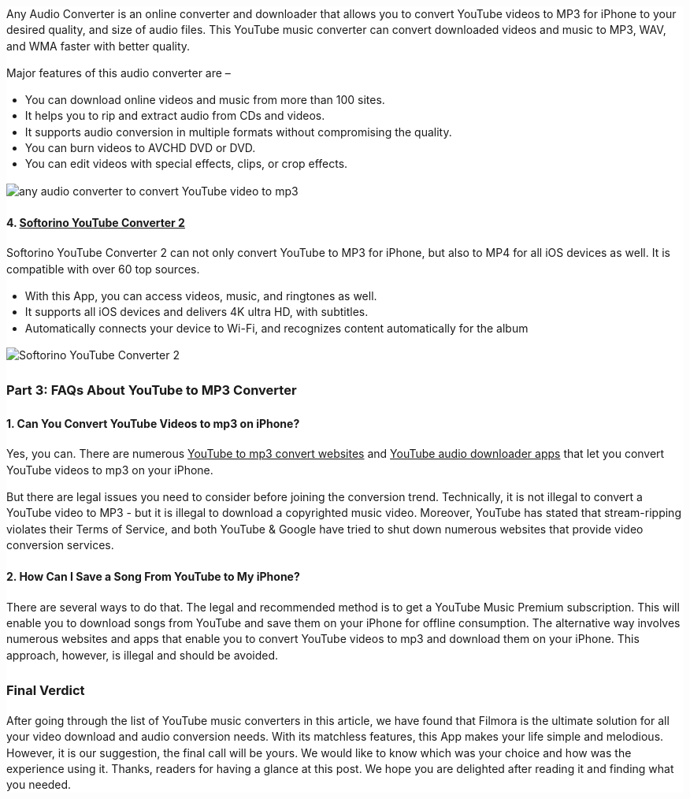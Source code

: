 Any Audio Converter is an online converter and downloader that allows you to convert YouTube videos to MP3 for iPhone to your desired quality, and size of audio files. This YouTube music converter can convert downloaded videos and music to MP3, WAV, and WMA faster with better quality.

Major features of this audio converter are –

* You can download online videos and music from more than 100 sites.
* It helps you to rip and extract audio from CDs and videos.
* It supports audio conversion in multiple formats without compromising the quality.
* You can burn videos to AVCHD DVD or DVD.
* You can edit videos with special effects, clips, or crop effects.

![any audio converter to convert YouTube video to mp3](https://images.wondershare.com/filmora/article-images/any-audio-converter.png)

#### 4. [Softorino YouTube Converter 2](https://softorino.com/youtube-converter-2/)

Softorino YouTube Converter 2 can not only convert YouTube to MP3 for iPhone, but also to MP4 for all iOS devices as well. It is compatible with over 60 top sources.

* With this App, you can access videos, music, and ringtones as well.
* It supports all iOS devices and delivers 4K ultra HD, with subtitles.
* Automatically connects your device to Wi-Fi, and recognizes content automatically for the album

![Softorino YouTube Converter 2](https://images.wondershare.com/filmora/article-images/softorino-youtube-converter-2.jpg)

### Part 3: FAQs About YouTube to MP3 Converter

#### 1\. Can You Convert YouTube Videos to mp3 on iPhone?

Yes, you can. There are numerous [YouTube to mp3 convert websites](https://tools.techidaily.com/wondershare/filmora/download/) and [YouTube audio downloader apps](https://tools.techidaily.com/wondershare/filmora/download/) that let you convert YouTube videos to mp3 on your iPhone.

But there are legal issues you need to consider before joining the conversion trend. Technically, it is not illegal to convert a YouTube video to MP3 - but it is illegal to download a copyrighted music video. Moreover, YouTube has stated that stream-ripping violates their Terms of Service, and both YouTube & Google have tried to shut down numerous websites that provide video conversion services.

#### 2\. How Can I Save a Song From YouTube to My iPhone?

There are several ways to do that. The legal and recommended method is to get a YouTube Music Premium subscription. This will enable you to download songs from YouTube and save them on your iPhone for offline consumption. The alternative way involves numerous websites and apps that enable you to convert YouTube videos to mp3 and download them on your iPhone. This approach, however, is illegal and should be avoided.

### Final Verdict

After going through the list of YouTube music converters in this article, we have found that Filmora is the ultimate solution for all your video download and audio conversion needs. With its matchless features, this App makes your life simple and melodious. However, it is our suggestion, the final call will be yours. We would like to know which was your choice and how was the experience using it. Thanks, readers for having a glance at this post. We hope you are delighted after reading it and finding what you needed.
